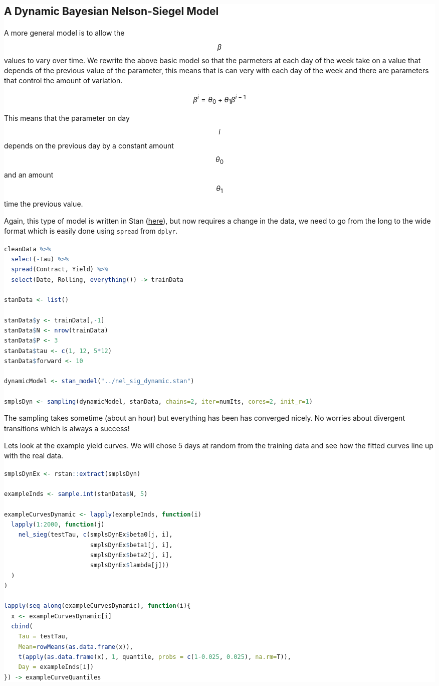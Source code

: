 ## A Dynamic Bayesian Nelson-Siegel Model

A more general model is to allow the $$\beta$$ values to vary over
time. We rewrite the above basic model so that the parmeters at each
day of the week take on a value that depends of the previous value
of the parameter, this means that is can very with each day of the
week and there are parameters that control the amount of variation.

$$\beta ^{i} = \theta_0 + \theta _1 \beta ^{i-1}$$

This means that the parameter on day $$i$$ depends on the previous day
by a constant amount $$\theta _0$$ and an amount $$\theta _1$$ time the
previous value. 

Again, this type of model is written in Stan ([here](/assets/NelsonSigelRateSetterPost_files/nel_sig_dynamic.stan)), but now requires a
change in the data, we need to go from the long to the wide format
which is easily done using `spread` from `dplyr`. 

``` r
cleanData %>% 
  select(-Tau) %>% 
  spread(Contract, Yield) %>% 
  select(Date, Rolling, everything()) -> trainData

stanData <- list()

stanData$y <- trainData[,-1]
stanData$N <- nrow(trainData)
stanData$P <- 3
stanData$tau <- c(1, 12, 5*12)
stanData$forward <- 10

dynamicModel <- stan_model("../nel_sig_dynamic.stan")

smplsDyn <- sampling(dynamicModel, stanData, chains=2, iter=numIts, cores=2, init_r=1)
```

The sampling takes sometime (about an hour) but everything has been has converged
nicely. No worries about divergent transitions which is always a
success!

Lets look at the example yield curves. We will chose 5 days at
random from the training data and see how the fitted curves line up with the real data.

``` r
smplsDynEx <- rstan::extract(smplsDyn)

exampleInds <- sample.int(stanData$N, 5)

exampleCurvesDynamic <- lapply(exampleInds, function(i) 
  lapply(1:2000, function(j) 
    nel_sieg(testTau, c(smplsDynEx$beta0[j, i],
                        smplsDynEx$beta1[j, i],
                        smplsDynEx$beta2[j, i],
                        smplsDynEx$lambda[j]))
  )
)

lapply(seq_along(exampleCurvesDynamic), function(i){
  x <- exampleCurvesDynamic[i]
  cbind(
    Tau = testTau, 
    Mean=rowMeans(as.data.frame(x)),
    t(apply(as.data.frame(x), 1, quantile, probs = c(1-0.025, 0.025), na.rm=T)),
    Day = exampleInds[i])
}) -> exampleCurveQuantiles
```